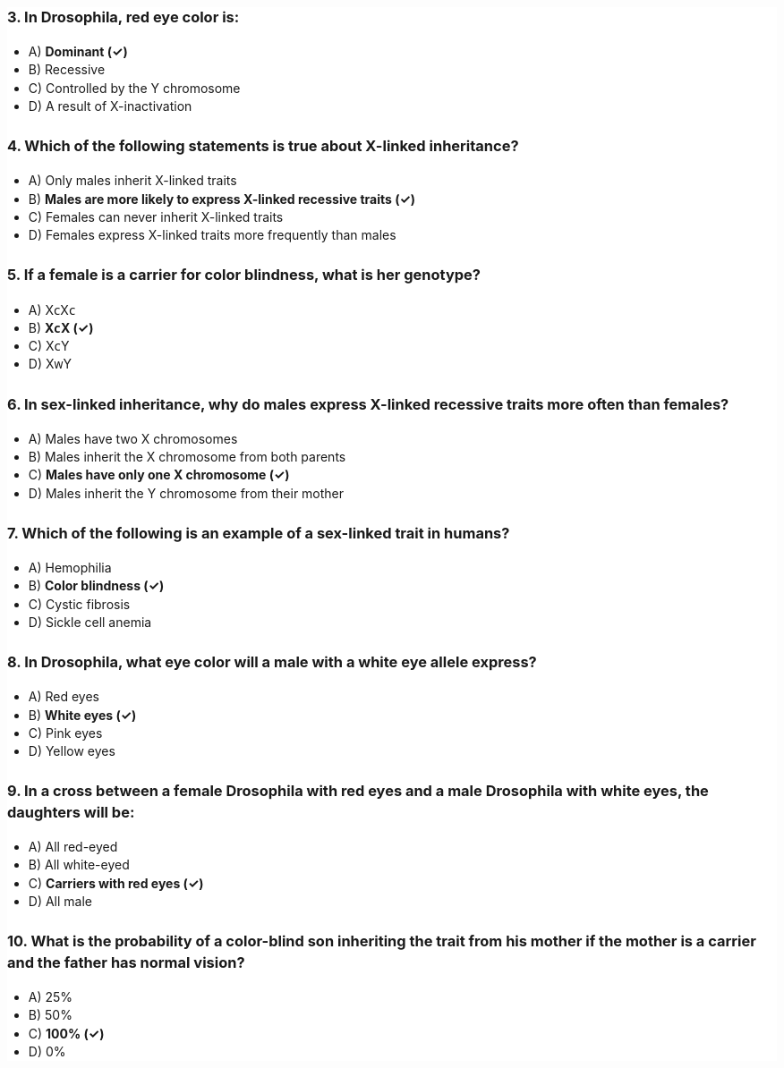 ### 3. In Drosophila, red eye color is:

- A) **Dominant (✓)**
- B) Recessive
- C) Controlled by the Y chromosome
- D) A result of X-inactivation

### 4. Which of the following statements is true about X-linked inheritance?

- A) Only males inherit X-linked traits
- B) **Males are more likely to express X-linked recessive traits (✓)**
- C) Females can never inherit X-linked traits
- D) Females express X-linked traits more frequently than males

### 5. If a female is a carrier for color blindness, what is her genotype?

- A) XᴄXᴄ
- B) **XᴄX (✓)**
- C) XᴄY
- D) XᴡY

### 6. In sex-linked inheritance, why do males express X-linked recessive traits more often than females?

- A) Males have two X chromosomes
- B) Males inherit the X chromosome from both parents
- C) **Males have only one X chromosome (✓)**
- D) Males inherit the Y chromosome from their mother

### 7. Which of the following is an example of a sex-linked trait in humans?

- A) Hemophilia
- B) **Color blindness (✓)**
- C) Cystic fibrosis
- D) Sickle cell anemia

### 8. In Drosophila, what eye color will a male with a white eye allele express?

- A) Red eyes
- B) **White eyes (✓)**
- C) Pink eyes
- D) Yellow eyes

### 9. In a cross between a female Drosophila with red eyes and a male Drosophila with white eyes, the daughters will be:

- A) All red-eyed
- B) All white-eyed
- C) **Carriers with red eyes (✓)**
- D) All male

### 10. What is the probability of a color-blind son inheriting the trait from his mother if the mother is a carrier and the father has normal vision?

- A) 25%
- B) 50%
- C) **100% (✓)**
- D) 0%
